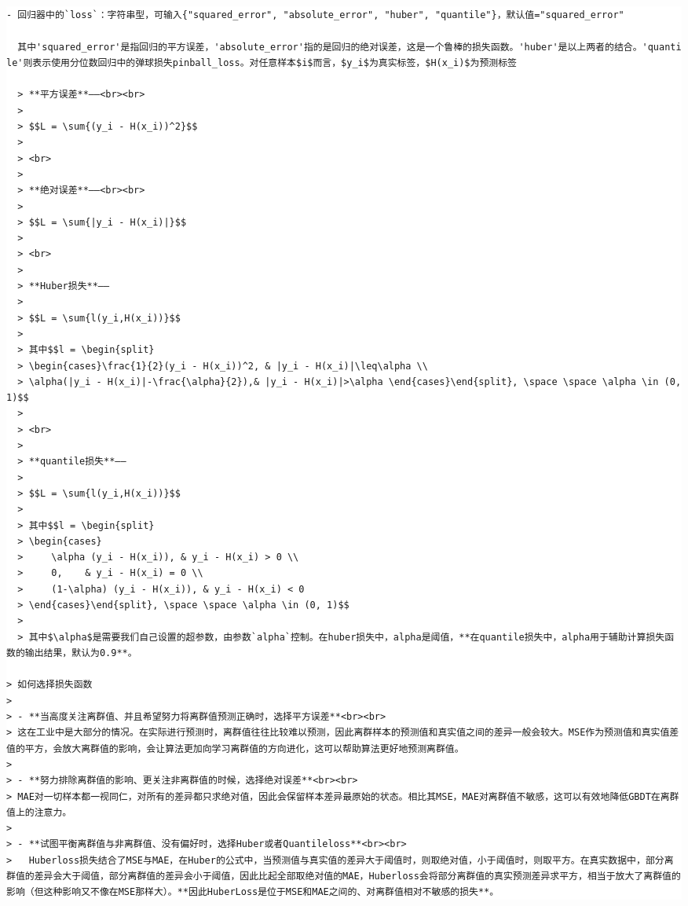     - 回归器中的`loss`：字符串型，可输入{"squared_error", "absolute_error", "huber", "quantile"}，默认值="squared_error"
  
      其中'squared_error'是指回归的平方误差，'absolute_error'指的是回归的绝对误差，这是一个鲁棒的损失函数。'huber'是以上两者的结合。'quantile'则表示使用分位数回归中的弹球损失pinball_loss。对任意样本$i$而言，$y_i$为真实标签，$H(x_i)$为预测标签
  
      > **平方误差**——<br><br>
      >
      > $$L = \sum{(y_i - H(x_i))^2}$$
      >
      > <br>
      >
      > **绝对误差**——<br><br>
      >
      > $$L = \sum{|y_i - H(x_i)|}$$
      >
      > <br>
      >
      > **Huber损失**——
      >
      > $$L = \sum{l(y_i,H(x_i))}$$
      >
      > 其中$$l = \begin{split} 
      > \begin{cases}\frac{1}{2}(y_i - H(x_i))^2, & |y_i - H(x_i)|\leq\alpha \\
      > \alpha(|y_i - H(x_i)|-\frac{\alpha}{2}),& |y_i - H(x_i)|>\alpha \end{cases}\end{split}, \space \space \alpha \in (0, 1)$$
      >
      > <br>
      >
      > **quantile损失**——
      >
      > $$L = \sum{l(y_i,H(x_i))}$$
      >
      > 其中$$l = \begin{split} 
      > \begin{cases}
      >     \alpha (y_i - H(x_i)), & y_i - H(x_i) > 0 \\
      >     0,    & y_i - H(x_i) = 0 \\
      >     (1-\alpha) (y_i - H(x_i)), & y_i - H(x_i) < 0
      > \end{cases}\end{split}, \space \space \alpha \in (0, 1)$$
      >
      > 其中$\alpha$是需要我们自己设置的超参数，由参数`alpha`控制。在huber损失中，alpha是阈值，**在quantile损失中，alpha用于辅助计算损失函数的输出结果，默认为0.9**。
  
    > 如何选择损失函数
    >
    > - **当高度关注离群值、并且希望努力将离群值预测正确时，选择平方误差**<br><br>
    > 这在工业中是大部分的情况。在实际进行预测时，离群值往往比较难以预测，因此离群样本的预测值和真实值之间的差异一般会较大。MSE作为预测值和真实值差值的平方，会放大离群值的影响，会让算法更加向学习离群值的方向进化，这可以帮助算法更好地预测离群值。
    >
    > - **努力排除离群值的影响、更关注非离群值的时候，选择绝对误差**<br><br>
    > MAE对一切样本都一视同仁，对所有的差异都只求绝对值，因此会保留样本差异最原始的状态。相比其MSE，MAE对离群值不敏感，这可以有效地降低GBDT在离群值上的注意力。
    >
    > - **试图平衡离群值与非离群值、没有偏好时，选择Huber或者Quantileloss**<br><br>
    >   Huberloss损失结合了MSE与MAE，在Huber的公式中，当预测值与真实值的差异大于阈值时，则取绝对值，小于阈值时，则取平方。在真实数据中，部分离群值的差异会大于阈值，部分离群值的差异会小于阈值，因此比起全部取绝对值的MAE，Huberloss会将部分离群值的真实预测差异求平方，相当于放大了离群值的影响（但这种影响又不像在MSE那样大）。**因此HuberLoss是位于MSE和MAE之间的、对离群值相对不敏感的损失**。
  